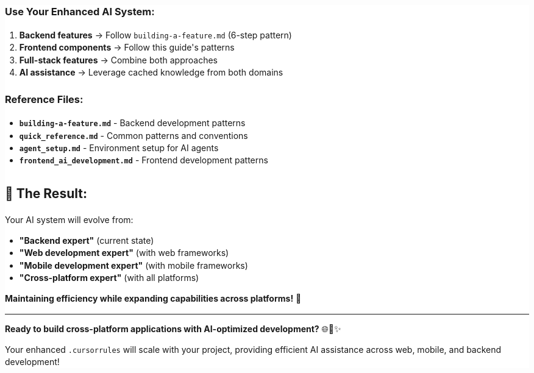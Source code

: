 ### **Use Your Enhanced AI System:**
1. **Backend features** → Follow `building-a-feature.md` (6-step pattern)
2. **Frontend components** → Follow this guide's patterns
3. **Full-stack features** → Combine both approaches
4. **AI assistance** → Leverage cached knowledge from both domains

### **Reference Files:**
- **`building-a-feature.md`** - Backend development patterns
- **`quick_reference.md`** - Common patterns and conventions
- **`agent_setup.md`** - Environment setup for AI agents
- **`frontend_ai_development.md`** - Frontend development patterns

## 🎉 **The Result:**

Your AI system will evolve from:
- **"Backend expert"** (current state)
- **"Web development expert"** (with web frameworks)
- **"Mobile development expert"** (with mobile frameworks)
- **"Cross-platform expert"** (with all platforms)

**Maintaining efficiency while expanding capabilities across platforms!** 🚀

---

**Ready to build cross-platform applications with AI-optimized development?** 🌐📱✨

Your enhanced `.cursorrules` will scale with your project, providing efficient AI assistance across web, mobile, and backend development!
